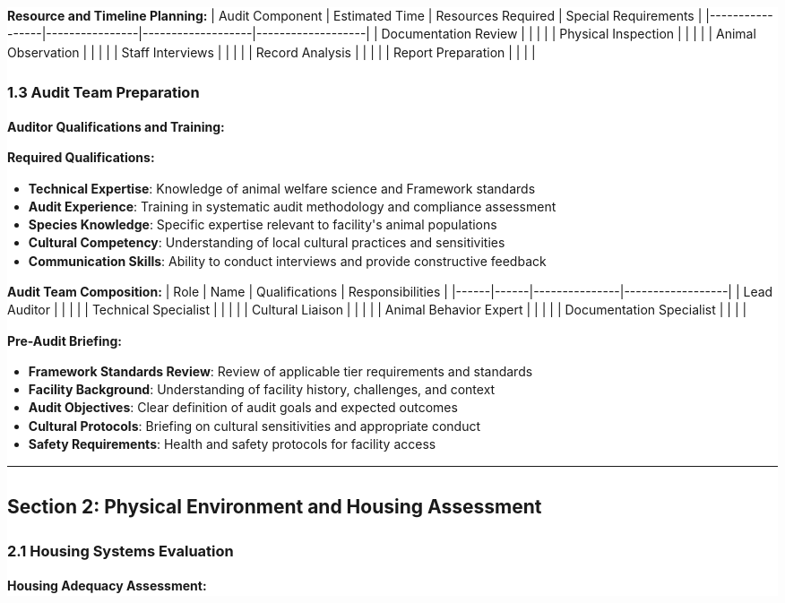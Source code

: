 **Resource and Timeline Planning:**
| Audit Component | Estimated Time | Resources Required | Special Requirements |
|-----------------|----------------|-------------------|-------------------|
| Documentation Review | | | |
| Physical Inspection | | | |
| Animal Observation | | | |
| Staff Interviews | | | |
| Record Analysis | | | |
| Report Preparation | | | |

### 1.3 Audit Team Preparation

**Auditor Qualifications and Training:**

**Required Qualifications:**
- **Technical Expertise**: Knowledge of animal welfare science and Framework standards
- **Audit Experience**: Training in systematic audit methodology and compliance assessment
- **Species Knowledge**: Specific expertise relevant to facility's animal populations
- **Cultural Competency**: Understanding of local cultural practices and sensitivities
- **Communication Skills**: Ability to conduct interviews and provide constructive feedback

**Audit Team Composition:**
| Role | Name | Qualifications | Responsibilities |
|------|------|---------------|------------------|
| Lead Auditor | | | |
| Technical Specialist | | | |
| Cultural Liaison | | | |
| Animal Behavior Expert | | | |
| Documentation Specialist | | | |

**Pre-Audit Briefing:**
- **Framework Standards Review**: Review of applicable tier requirements and standards
- **Facility Background**: Understanding of facility history, challenges, and context
- **Audit Objectives**: Clear definition of audit goals and expected outcomes
- **Cultural Protocols**: Briefing on cultural sensitivities and appropriate conduct
- **Safety Requirements**: Health and safety protocols for facility access

---

## Section 2: Physical Environment and Housing Assessment

### 2.1 Housing Systems Evaluation

**Housing Adequacy Assessment:**
